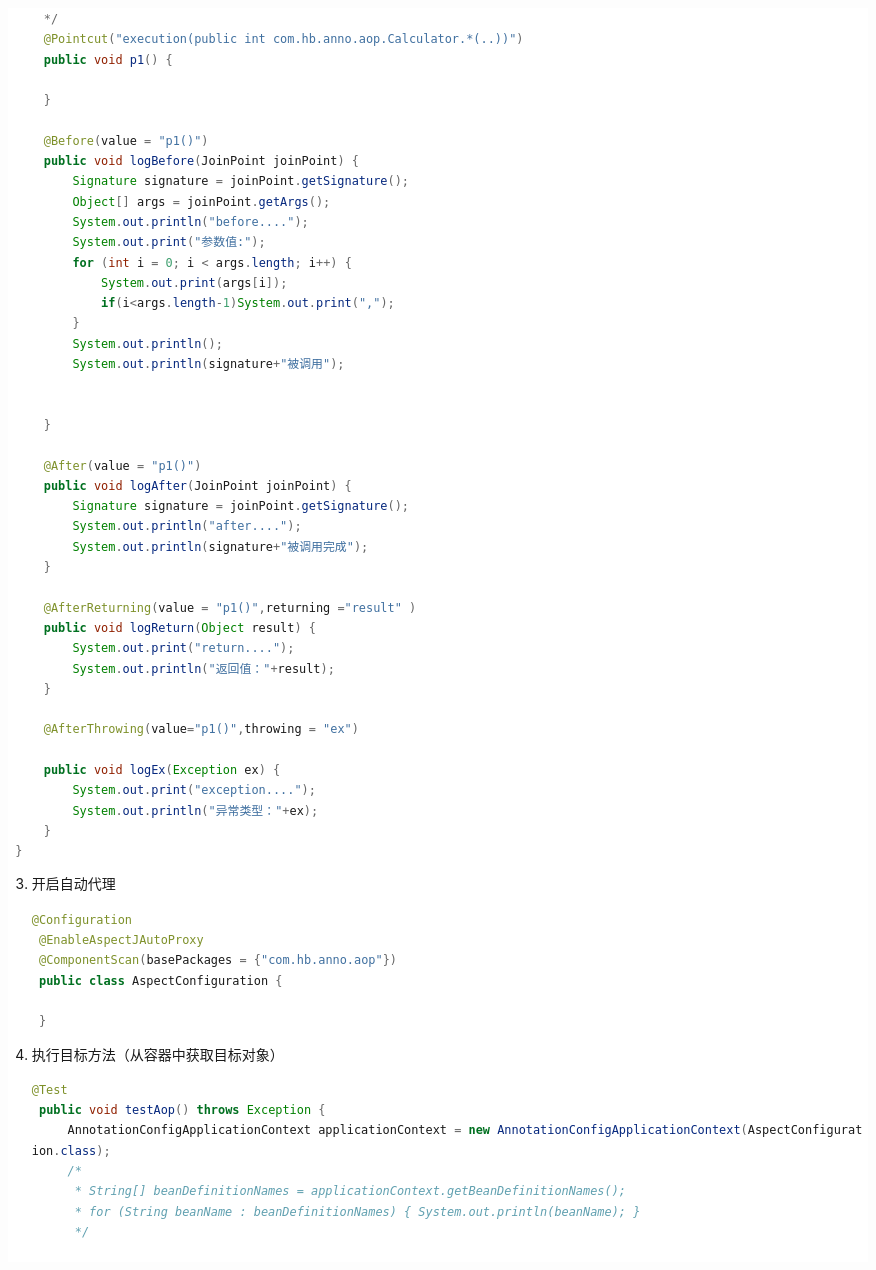    ```java
        */
        @Pointcut("execution(public int com.hb.anno.aop.Calculator.*(..))")
        public void p1() {
            
        }
        
        @Before(value = "p1()")
        public void logBefore(JoinPoint joinPoint) {
            Signature signature = joinPoint.getSignature();
            Object[] args = joinPoint.getArgs();
            System.out.println("before....");
            System.out.print("参数值:");
            for (int i = 0; i < args.length; i++) {
                System.out.print(args[i]);
                if(i<args.length-1)System.out.print(",");
            }
            System.out.println();
            System.out.println(signature+"被调用");
            
            
        }
        
        @After(value = "p1()")
        public void logAfter(JoinPoint joinPoint) {
            Signature signature = joinPoint.getSignature();
            System.out.println("after....");
            System.out.println(signature+"被调用完成");
        }
        
        @AfterReturning(value = "p1()",returning ="result" )
        public void logReturn(Object result) {
            System.out.print("return....");
            System.out.println("返回值："+result);
        }
        
        @AfterThrowing(value="p1()",throwing = "ex")
        
        public void logEx(Exception ex) {
            System.out.print("exception....");
            System.out.println("异常类型："+ex);
        }
    }

   ```
3. 开启自动代理
   ```java
   @Configuration
    @EnableAspectJAutoProxy
    @ComponentScan(basePackages = {"com.hb.anno.aop"})
    public class AspectConfiguration {

    }
   ```
4. 执行目标方法（从容器中获取目标对象）
   ```java
   @Test
	public void testAop() throws Exception {
		AnnotationConfigApplicationContext applicationContext = new AnnotationConfigApplicationContext(AspectConfiguration.class);
		/*
		 * String[] beanDefinitionNames = applicationContext.getBeanDefinitionNames();
		 * for (String beanName : beanDefinitionNames) { System.out.println(beanName); }
		 */
	
   ```